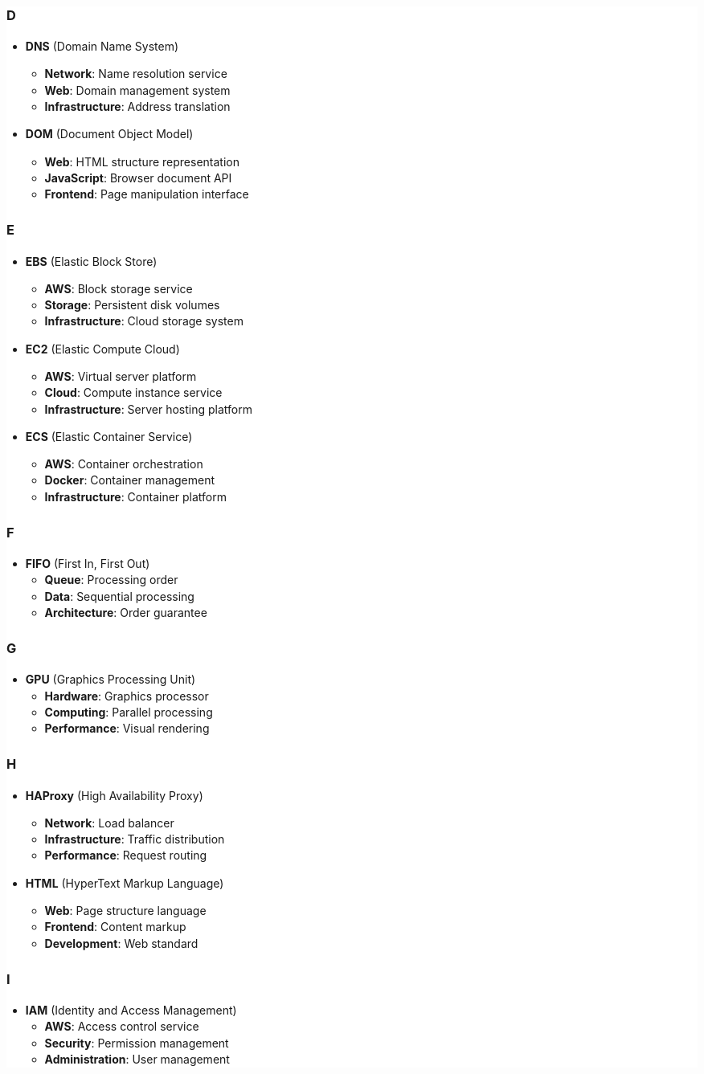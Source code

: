 ### D
- **DNS** (Domain Name System)
  - **Network**: Name resolution service
  - **Web**: Domain management system
  - **Infrastructure**: Address translation

- **DOM** (Document Object Model)
  - **Web**: HTML structure representation
  - **JavaScript**: Browser document API
  - **Frontend**: Page manipulation interface

### E
- **EBS** (Elastic Block Store)
  - **AWS**: Block storage service
  - **Storage**: Persistent disk volumes
  - **Infrastructure**: Cloud storage system

- **EC2** (Elastic Compute Cloud)
  - **AWS**: Virtual server platform
  - **Cloud**: Compute instance service
  - **Infrastructure**: Server hosting platform

- **ECS** (Elastic Container Service)
  - **AWS**: Container orchestration
  - **Docker**: Container management
  - **Infrastructure**: Container platform

### F
- **FIFO** (First In, First Out)
  - **Queue**: Processing order
  - **Data**: Sequential processing
  - **Architecture**: Order guarantee

### G
- **GPU** (Graphics Processing Unit)
  - **Hardware**: Graphics processor
  - **Computing**: Parallel processing
  - **Performance**: Visual rendering

### H
- **HAProxy** (High Availability Proxy)
  - **Network**: Load balancer
  - **Infrastructure**: Traffic distribution
  - **Performance**: Request routing

- **HTML** (HyperText Markup Language)
  - **Web**: Page structure language
  - **Frontend**: Content markup
  - **Development**: Web standard

### I
- **IAM** (Identity and Access Management)
  - **AWS**: Access control service
  - **Security**: Permission management
  - **Administration**: User management
